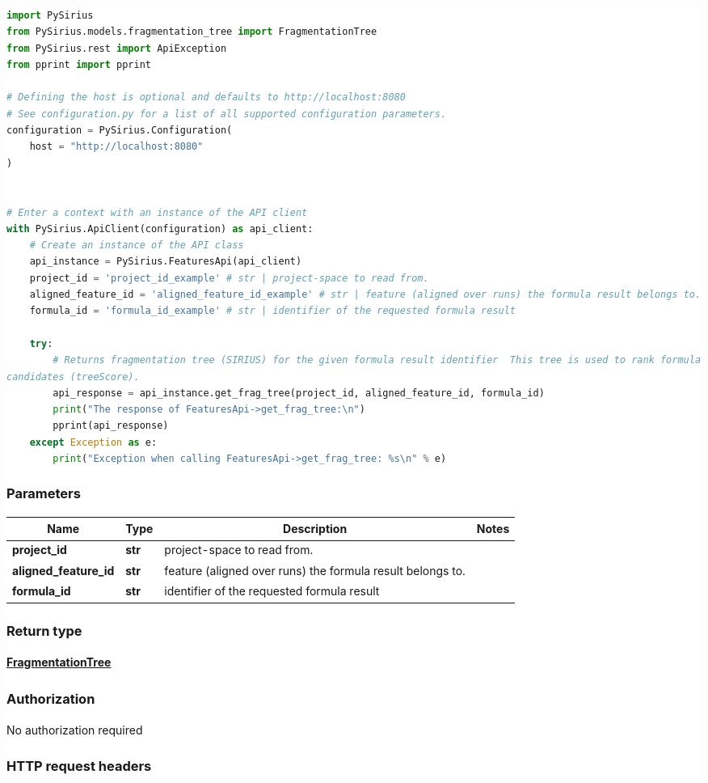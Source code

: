 
```python
import PySirius
from PySirius.models.fragmentation_tree import FragmentationTree
from PySirius.rest import ApiException
from pprint import pprint

# Defining the host is optional and defaults to http://localhost:8080
# See configuration.py for a list of all supported configuration parameters.
configuration = PySirius.Configuration(
    host = "http://localhost:8080"
)


# Enter a context with an instance of the API client
with PySirius.ApiClient(configuration) as api_client:
    # Create an instance of the API class
    api_instance = PySirius.FeaturesApi(api_client)
    project_id = 'project_id_example' # str | project-space to read from.
    aligned_feature_id = 'aligned_feature_id_example' # str | feature (aligned over runs) the formula result belongs to.
    formula_id = 'formula_id_example' # str | identifier of the requested formula result

    try:
        # Returns fragmentation tree (SIRIUS) for the given formula result identifier  This tree is used to rank formula candidates (treeScore).
        api_response = api_instance.get_frag_tree(project_id, aligned_feature_id, formula_id)
        print("The response of FeaturesApi->get_frag_tree:\n")
        pprint(api_response)
    except Exception as e:
        print("Exception when calling FeaturesApi->get_frag_tree: %s\n" % e)
```



### Parameters


Name | Type | Description  | Notes
------------- | ------------- | ------------- | -------------
 **project_id** | **str**| project-space to read from. | 
 **aligned_feature_id** | **str**| feature (aligned over runs) the formula result belongs to. | 
 **formula_id** | **str**| identifier of the requested formula result | 

### Return type

[**FragmentationTree**](FragmentationTree.md)

### Authorization

No authorization required

### HTTP request headers
